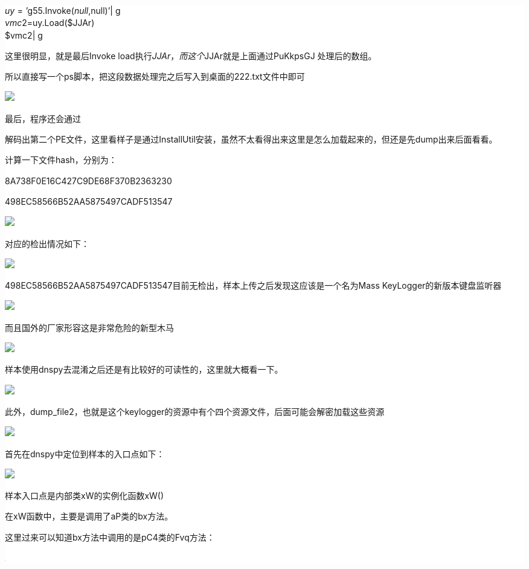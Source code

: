 $uy=’$g55.Invoke($null,$null)’| g<br>
$vmc2=$uy.Load($JJAr)<br>
$vmc2| g

这里很明显，就是最后Invoke load执行$JJAr，而这个$JJAr就是上面通过PuKkpsGJ 处理后的数组。

所以直接写一个ps脚本，把这段数据处理完之后写入到桌面的222.txt文件中即可

[![](https://p5.ssl.qhimg.com/t016d64849f266fae3c.png)](https://p5.ssl.qhimg.com/t016d64849f266fae3c.png)

最后，程序还会通过

解码出第二个PE文件，这里看样子是通过InstallUtil安装，虽然不太看得出来这里是怎么加载起来的，但还是先dump出来后面看看。

计算一下文件hash，分别为：

8A738F0E16C427C9DE68F370B2363230

498EC58566B52AA5875497CADF513547

[![](https://p2.ssl.qhimg.com/t014b5d56da42c53c02.png)](https://p2.ssl.qhimg.com/t014b5d56da42c53c02.png)

对应的检出情况如下：

[![](https://p2.ssl.qhimg.com/t018051bf94f921ebd5.png)](https://p2.ssl.qhimg.com/t018051bf94f921ebd5.png)

498EC58566B52AA5875497CADF513547目前无检出，样本上传之后发现这应该是一个名为Mass KeyLogger的新版本键盘监听器

[![](https://p0.ssl.qhimg.com/t01c9e9d92c18e6ff79.png)](https://p0.ssl.qhimg.com/t01c9e9d92c18e6ff79.png)

而且国外的厂家形容这是非常危险的新型木马

[![](https://p5.ssl.qhimg.com/t01c010cc1e30015aa5.png)](https://p5.ssl.qhimg.com/t01c010cc1e30015aa5.png)

样本使用dnspy去混淆之后还是有比较好的可读性的，这里就大概看一下。

[![](https://p5.ssl.qhimg.com/t01c03aa6d7f91fd361.png)](https://p5.ssl.qhimg.com/t01c03aa6d7f91fd361.png)

此外，dump_file2，也就是这个keylogger的资源中有个四个资源文件，后面可能会解密加载这些资源

[![](https://p4.ssl.qhimg.com/t01b1d63d2407976bb4.png)](https://p4.ssl.qhimg.com/t01b1d63d2407976bb4.png)

首先在dnspy中定位到样本的入口点如下：

[![](https://p5.ssl.qhimg.com/t013057e0fa5fd39c3d.png)](https://p5.ssl.qhimg.com/t013057e0fa5fd39c3d.png)

样本入口点是内部类xW的实例化函数xW()

在xW函数中，主要是调用了aP类的bx方法。

这里过来可以知道bx方法中调用的是pC4类的Fvq方法：

[![](data:image/png;base64,iVBORw0KGgoAAAANSUhEUgAAAAEAAAABCAYAAAAfFcSJAAAAAXNSR0IArs4c6QAAAARnQU1BAACxjwv8YQUAAAAJcEhZcwAADsQAAA7EAZUrDhsAAAANSURBVBhXYzh8+PB/AAffA0nNPuCLAAAAAElFTkSuQmCC)](https://p2.ssl.qhimg.com/t01264b266e007bf38b.png)
